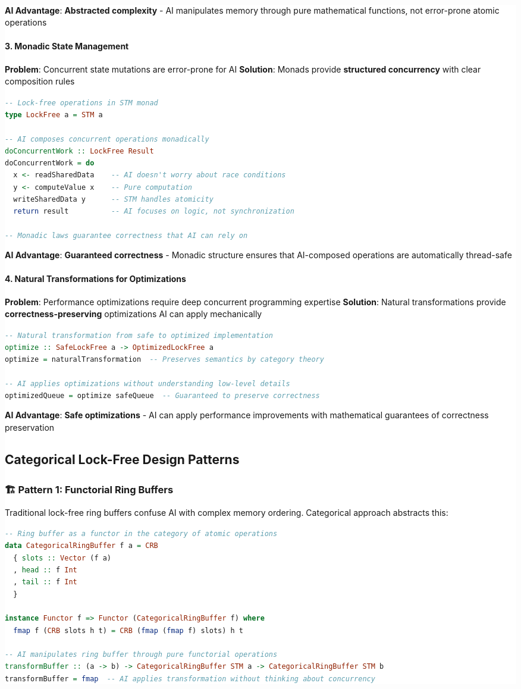 **AI Advantage**: **Abstracted complexity** - AI manipulates memory through pure mathematical functions, not error-prone atomic operations

#### **3. Monadic State Management**
**Problem**: Concurrent state mutations are error-prone for AI
**Solution**: Monads provide **structured concurrency** with clear composition rules

```haskell
-- Lock-free operations in STM monad
type LockFree a = STM a

-- AI composes concurrent operations monadically
doConcurrentWork :: LockFree Result
doConcurrentWork = do
  x <- readSharedData    -- AI doesn't worry about race conditions
  y <- computeValue x    -- Pure computation 
  writeSharedData y      -- STM handles atomicity
  return result          -- AI focuses on logic, not synchronization

-- Monadic laws guarantee correctness that AI can rely on
```

**AI Advantage**: **Guaranteed correctness** - Monadic structure ensures that AI-composed operations are automatically thread-safe

#### **4. Natural Transformations for Optimizations**
**Problem**: Performance optimizations require deep concurrent programming expertise
**Solution**: Natural transformations provide **correctness-preserving** optimizations AI can apply mechanically

```haskell
-- Natural transformation from safe to optimized implementation
optimize :: SafeLockFree a -> OptimizedLockFree a
optimize = naturalTransformation  -- Preserves semantics by category theory

-- AI applies optimizations without understanding low-level details
optimizedQueue = optimize safeQueue  -- Guaranteed to preserve correctness
```

**AI Advantage**: **Safe optimizations** - AI can apply performance improvements with mathematical guarantees of correctness preservation

## Categorical Lock-Free Design Patterns

### 🏗️ **Pattern 1: Functorial Ring Buffers**

Traditional lock-free ring buffers confuse AI with complex memory ordering. Categorical approach abstracts this:

```haskell
-- Ring buffer as a functor in the category of atomic operations
data CategoricalRingBuffer f a = CRB 
  { slots :: Vector (f a)
  , head :: f Int  
  , tail :: f Int
  }

instance Functor f => Functor (CategoricalRingBuffer f) where
  fmap f (CRB slots h t) = CRB (fmap (fmap f) slots) h t

-- AI manipulates ring buffer through pure functorial operations
transformBuffer :: (a -> b) -> CategoricalRingBuffer STM a -> CategoricalRingBuffer STM b
transformBuffer = fmap  -- AI applies transformation without thinking about concurrency
```

